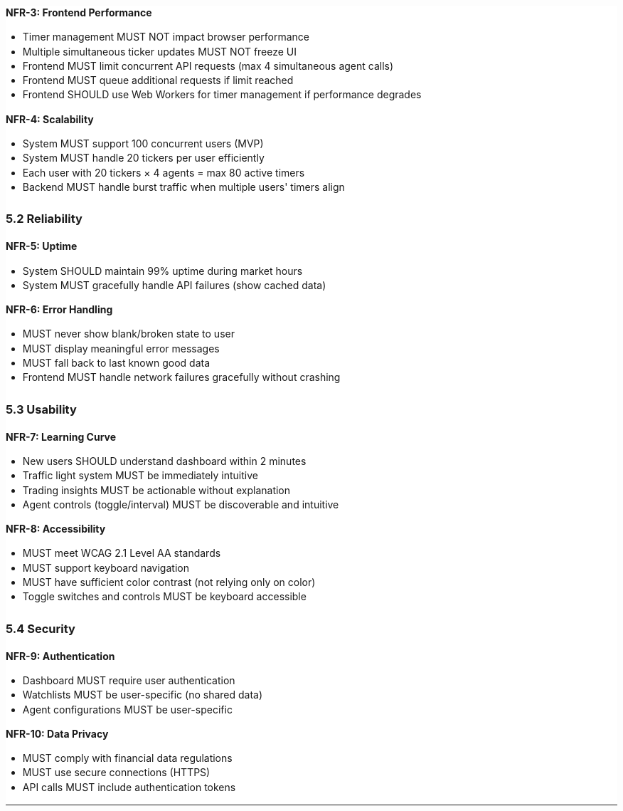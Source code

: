 **NFR-3: Frontend Performance**

- Timer management MUST NOT impact browser performance
- Multiple simultaneous ticker updates MUST NOT freeze UI
- Frontend MUST limit concurrent API requests (max 4 simultaneous agent calls)
- Frontend MUST queue additional requests if limit reached
- Frontend SHOULD use Web Workers for timer management if performance degrades

**NFR-4: Scalability**

- System MUST support 100 concurrent users (MVP)
- System MUST handle 20 tickers per user efficiently
- Each user with 20 tickers × 4 agents = max 80 active timers
- Backend MUST handle burst traffic when multiple users' timers align

### 5.2 Reliability

**NFR-5: Uptime**

- System SHOULD maintain 99% uptime during market hours
- System MUST gracefully handle API failures (show cached data)

**NFR-6: Error Handling**

- MUST never show blank/broken state to user
- MUST display meaningful error messages
- MUST fall back to last known good data
- Frontend MUST handle network failures gracefully without crashing

### 5.3 Usability

**NFR-7: Learning Curve**

- New users SHOULD understand dashboard within 2 minutes
- Traffic light system MUST be immediately intuitive
- Trading insights MUST be actionable without explanation
- Agent controls (toggle/interval) MUST be discoverable and intuitive

**NFR-8: Accessibility**

- MUST meet WCAG 2.1 Level AA standards
- MUST support keyboard navigation
- MUST have sufficient color contrast (not relying only on color)
- Toggle switches and controls MUST be keyboard accessible

### 5.4 Security

**NFR-9: Authentication**

- Dashboard MUST require user authentication
- Watchlists MUST be user-specific (no shared data)
- Agent configurations MUST be user-specific

**NFR-10: Data Privacy**

- MUST comply with financial data regulations
- MUST use secure connections (HTTPS)
- API calls MUST include authentication tokens

---